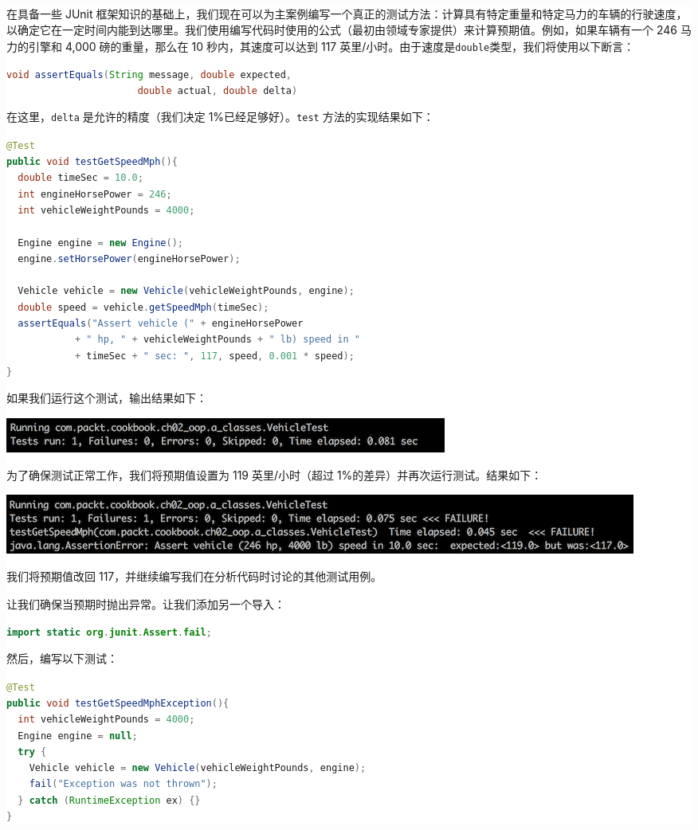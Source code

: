 在具备一些 JUnit 框架知识的基础上，我们现在可以为主案例编写一个真正的测试方法：计算具有特定重量和特定马力的车辆的行驶速度，以确定它在一定时间内能到达哪里。我们使用编写代码时使用的公式（最初由领域专家提供）来计算预期值。例如，如果车辆有一个 246 马力的引擎和 4,000 磅的重量，那么在 10 秒内，其速度可以达到 117 英里/小时。由于速度是`double`类型，我们将使用以下断言：

```java
void assertEquals(String message, double expected, 
                       double actual, double delta)
```

在这里，`delta` 是允许的精度（我们决定 1%已经足够好）。`test` 方法的实现结果如下：

```java
@Test
public void testGetSpeedMph(){
  double timeSec = 10.0;
  int engineHorsePower = 246;
  int vehicleWeightPounds = 4000;

  Engine engine = new Engine();
  engine.setHorsePower(engineHorsePower);

  Vehicle vehicle = new Vehicle(vehicleWeightPounds, engine);
  double speed = vehicle.getSpeedMph(timeSec);
  assertEquals("Assert vehicle (" + engineHorsePower 
            + " hp, " + vehicleWeightPounds + " lb) speed in " 
            + timeSec + " sec: ", 117, speed, 0.001 * speed);
}
```

如果我们运行这个测试，输出结果如下：

![图片](img/f19a21ab-44cb-4b1f-be96-07db70a1c7dc.png)

为了确保测试正常工作，我们将预期值设置为 119 英里/小时（超过 1%的差异）并再次运行测试。结果如下：

![图片](img/56312767-34f4-4dc3-b1ee-9f4111bd91e5.png)

我们将预期值改回 117，并继续编写我们在分析代码时讨论的其他测试用例。

让我们确保当预期时抛出异常。让我们添加另一个导入：

```java
import static org.junit.Assert.fail;

```

然后，编写以下测试：

```java
@Test
public void testGetSpeedMphException(){
  int vehicleWeightPounds = 4000;
  Engine engine = null;
  try {
    Vehicle vehicle = new Vehicle(vehicleWeightPounds, engine);
    fail("Exception was not thrown");
  } catch (RuntimeException ex) {}
}
```
